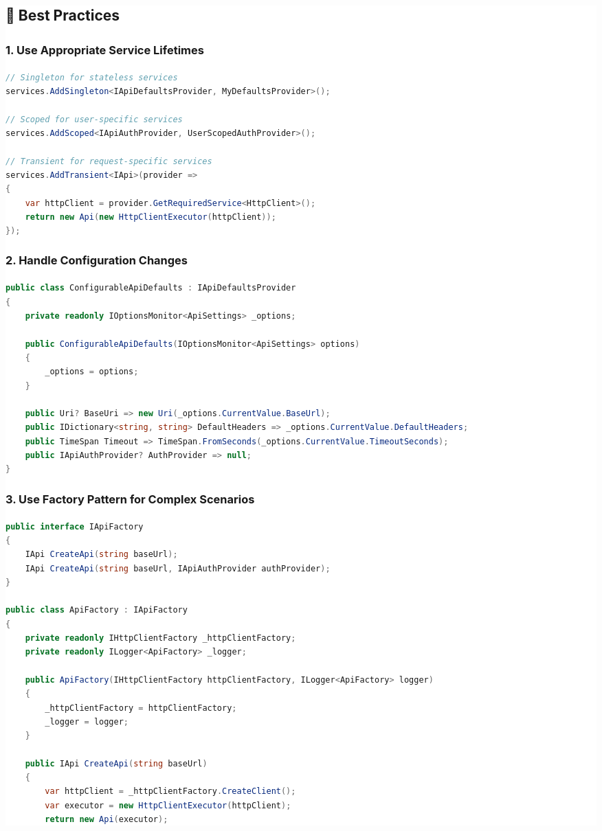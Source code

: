 
## 🧠 Best Practices

### **1. Use Appropriate Service Lifetimes**

```csharp
// Singleton for stateless services
services.AddSingleton<IApiDefaultsProvider, MyDefaultsProvider>();

// Scoped for user-specific services
services.AddScoped<IApiAuthProvider, UserScopedAuthProvider>();

// Transient for request-specific services
services.AddTransient<IApi>(provider =>
{
    var httpClient = provider.GetRequiredService<HttpClient>();
    return new Api(new HttpClientExecutor(httpClient));
});
```

### **2. Handle Configuration Changes**

```csharp
public class ConfigurableApiDefaults : IApiDefaultsProvider
{
    private readonly IOptionsMonitor<ApiSettings> _options;

    public ConfigurableApiDefaults(IOptionsMonitor<ApiSettings> options)
    {
        _options = options;
    }

    public Uri? BaseUri => new Uri(_options.CurrentValue.BaseUrl);
    public IDictionary<string, string> DefaultHeaders => _options.CurrentValue.DefaultHeaders;
    public TimeSpan Timeout => TimeSpan.FromSeconds(_options.CurrentValue.TimeoutSeconds);
    public IApiAuthProvider? AuthProvider => null;
}
```

### **3. Use Factory Pattern for Complex Scenarios**

```csharp
public interface IApiFactory
{
    IApi CreateApi(string baseUrl);
    IApi CreateApi(string baseUrl, IApiAuthProvider authProvider);
}

public class ApiFactory : IApiFactory
{
    private readonly IHttpClientFactory _httpClientFactory;
    private readonly ILogger<ApiFactory> _logger;

    public ApiFactory(IHttpClientFactory httpClientFactory, ILogger<ApiFactory> logger)
    {
        _httpClientFactory = httpClientFactory;
        _logger = logger;
    }

    public IApi CreateApi(string baseUrl)
    {
        var httpClient = _httpClientFactory.CreateClient();
        var executor = new HttpClientExecutor(httpClient);
        return new Api(executor);
```
